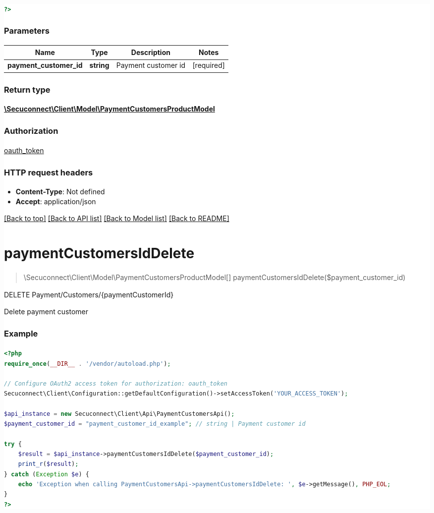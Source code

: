 ```php
?>
```

### Parameters

Name | Type | Description  | Notes
------------- | ------------- | ------------- | -------------
 **payment_customer_id** | **string**| Payment customer id | [required]

### Return type

[**\Secuconnect\Client\Model\PaymentCustomersProductModel**](../Model/PaymentCustomersProductModel.md)

### Authorization

[oauth_token](../../README.md#oauth_token)

### HTTP request headers

 - **Content-Type**: Not defined
 - **Accept**: application/json

[[Back to top]](#) [[Back to API list]](../../README.md#documentation-for-api-endpoints) [[Back to Model list]](../../README.md#documentation-for-models) [[Back to README]](../../README.md)

# **paymentCustomersIdDelete**
> \Secuconnect\Client\Model\PaymentCustomersProductModel[] paymentCustomersIdDelete($payment_customer_id)

DELETE Payment/Customers/{paymentCustomerId}

Delete payment customer

### Example
```php
<?php
require_once(__DIR__ . '/vendor/autoload.php');

// Configure OAuth2 access token for authorization: oauth_token
Secuconnect\Client\Configuration::getDefaultConfiguration()->setAccessToken('YOUR_ACCESS_TOKEN');

$api_instance = new Secuconnect\Client\Api\PaymentCustomersApi();
$payment_customer_id = "payment_customer_id_example"; // string | Payment customer id

try {
    $result = $api_instance->paymentCustomersIdDelete($payment_customer_id);
    print_r($result);
} catch (Exception $e) {
    echo 'Exception when calling PaymentCustomersApi->paymentCustomersIdDelete: ', $e->getMessage(), PHP_EOL;
}
?>
```
